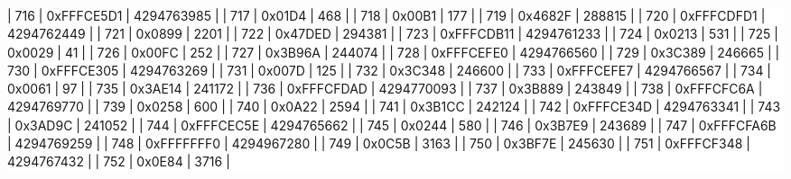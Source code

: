 |     716 | 0xFFFCE5D1  |  4294763985 |
|     717 | 0x01D4      |         468 |
|     718 | 0x00B1      |         177 |
|     719 | 0x4682F     |      288815 |
|     720 | 0xFFFCDFD1  |  4294762449 |
|     721 | 0x0899      |        2201 |
|     722 | 0x47DED     |      294381 |
|     723 | 0xFFFCDB11  |  4294761233 |
|     724 | 0x0213      |         531 |
|     725 | 0x0029      |          41 |
|     726 | 0x00FC      |         252 |
|     727 | 0x3B96A     |      244074 |
|     728 | 0xFFFCEFE0  |  4294766560 |
|     729 | 0x3C389     |      246665 |
|     730 | 0xFFFCE305  |  4294763269 |
|     731 | 0x007D      |         125 |
|     732 | 0x3C348     |      246600 |
|     733 | 0xFFFCEFE7  |  4294766567 |
|     734 | 0x0061      |          97 |
|     735 | 0x3AE14     |      241172 |
|     736 | 0xFFFCFDAD  |  4294770093 |
|     737 | 0x3B889     |      243849 |
|     738 | 0xFFFCFC6A  |  4294769770 |
|     739 | 0x0258      |         600 |
|     740 | 0x0A22      |        2594 |
|     741 | 0x3B1CC     |      242124 |
|     742 | 0xFFFCE34D  |  4294763341 |
|     743 | 0x3AD9C     |      241052 |
|     744 | 0xFFFCEC5E  |  4294765662 |
|     745 | 0x0244      |         580 |
|     746 | 0x3B7E9     |      243689 |
|     747 | 0xFFFCFA6B  |  4294769259 |
|     748 | 0xFFFFFFF0  |  4294967280 |
|     749 | 0x0C5B      |        3163 |
|     750 | 0x3BF7E     |      245630 |
|     751 | 0xFFFCF348  |  4294767432 |
|     752 | 0x0E84      |        3716 |